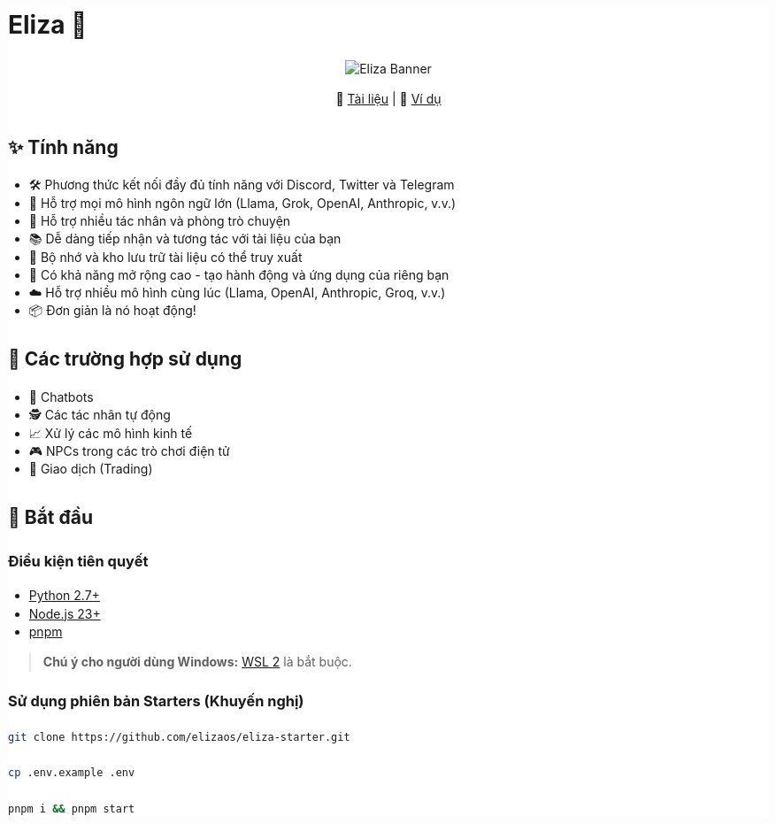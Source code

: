 # Eliza 🤖

<div align="center">
  <img src="/docs/static/img/eliza_banner.jpg" alt="Eliza Banner" width="100%" />
</div>

<div align="center">

📖 [Tài liệu](https://elizaos.github.io/eliza/) | 🎯 [Ví dụ](https://github.com/thejoven/awesome-eliza)

</div>

## ✨ Tính năng

- 🛠️ Phương thức kết nối đầy đủ tính năng với Discord, Twitter và Telegram
- 🔗 Hỗ trợ mọi mô hình ngôn ngữ lớn (Llama, Grok, OpenAI, Anthropic, v.v.)
- 👥 Hỗ trợ nhiều tác nhân và phòng trò chuyện
- 📚 Dễ dàng tiếp nhận và tương tác với tài liệu của bạn
- 💾 Bộ nhớ và kho lưu trữ tài liệu có thể truy xuất
- 🚀 Có khả năng mở rộng cao - tạo hành động và ứng dụng của riêng bạn
- ☁️ Hỗ trợ nhiều mô hình cùng lúc (Llama, OpenAI, Anthropic, Groq, v.v.)
- 📦 Đơn giản là nó hoạt động!

## 🎯 Các trường hợp sử dụng

- 🤖 Chatbots
- 🕵️ Các tác nhân tự động
- 📈 Xử lý các mô hình kinh tế
- 🎮 NPCs trong các trò chơi điện tử
- 🧠 Giao dịch (Trading)

## 🚀 Bắt đầu

### Điều kiện tiên quyết

- [Python 2.7+](https://www.python.org/downloads/)
- [Node.js 23+](https://docs.npmjs.com/downloading-and-installing-node-js-and-npm)
- [pnpm](https://pnpm.io/installation)

> **Chú ý cho người dùng Windows:** [WSL 2](https://learn.microsoft.com/de-de/windows/wsl/install-manual) là bắt buộc.

### Sử dụng phiên bản Starters (Khuyến nghị)

```bash
git clone https://github.com/elizaos/eliza-starter.git

cp .env.example .env

pnpm i && pnpm start
```
